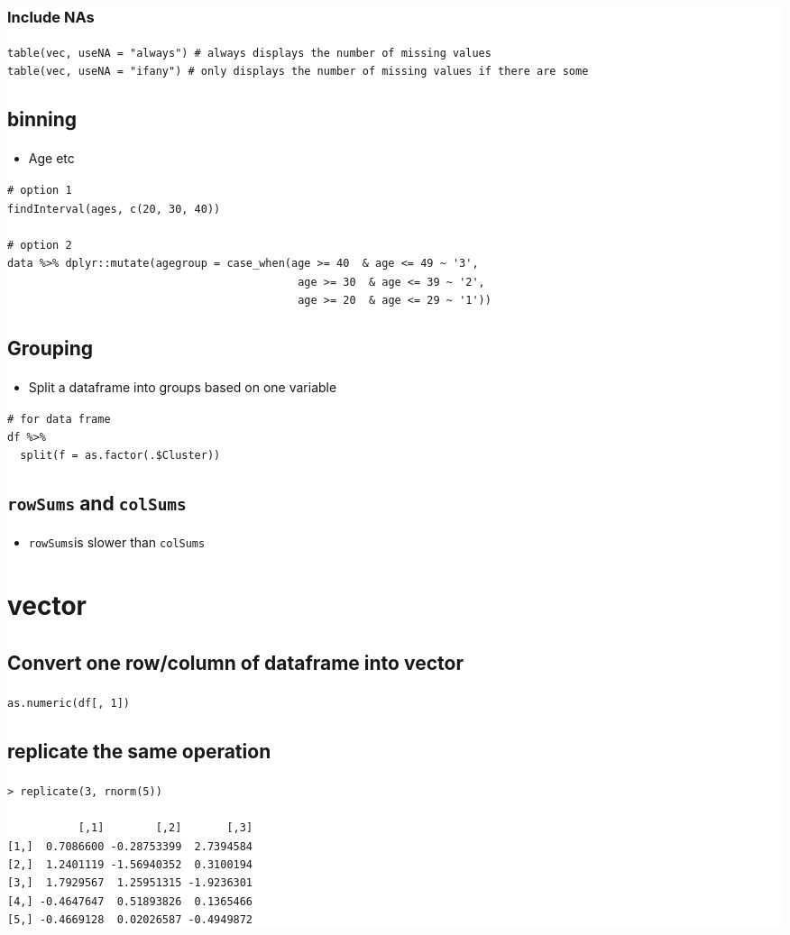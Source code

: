 ### Include NAs

```
table(vec, useNA = "always") # always displays the number of missing values
table(vec, useNA = "ifany") # only displays the number of missing values if there are some
```
## binning
* Age etc


```
# option 1
findInterval(ages, c(20, 30, 40))

# option 2
data %>% dplyr::mutate(agegroup = case_when(age >= 40  & age <= 49 ~ '3',
                                             age >= 30  & age <= 39 ~ '2',
                                             age >= 20  & age <= 29 ~ '1'))
```

## Grouping
* Split a dataframe into groups based on one variable

```
# for data frame
df %>%
  split(f = as.factor(.$Cluster))
```

## `rowSums` and `colSums`
* `rowSums`is slower than `colSums`


# vector
## Convert one row/column of dataframe into vector
```
as.numeric(df[, 1])
```

## replicate the same operation

```
> replicate(3, rnorm(5))

           [,1]        [,2]       [,3]
[1,]  0.7086600 -0.28753399  2.7394584
[2,]  1.2401119 -1.56940352  0.3100194
[3,]  1.7929567  1.25951315 -1.9236301
[4,] -0.4647647  0.51893826  0.1365466
[5,] -0.4669128  0.02026587 -0.4949872
```
